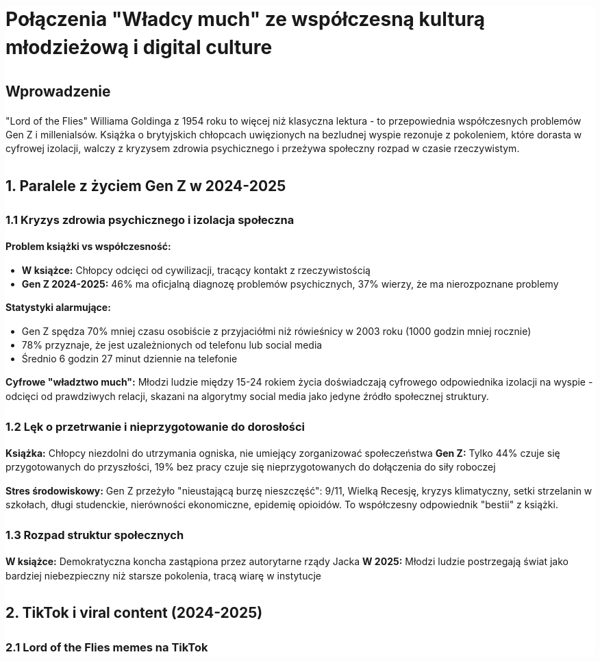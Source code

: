 # Połączenia "Władcy much" ze współczesną kulturą młodzieżową i digital culture

## Wprowadzenie

"Lord of the Flies" Williama Goldinga z 1954 roku to więcej niż klasyczna lektura - to przepowiednia współczesnych problemów Gen Z i millenialsów. Książka o brytyjskich chłopcach uwięzionych na bezludnej wyspie rezonuje z pokoleniem, które dorasta w cyfrowej izolacji, walczy z kryzysem zdrowia psychicznego i przeżywa społeczny rozpad w czasie rzeczywistym.

## 1. Paralele z życiem Gen Z w 2024-2025

### 1.1 Kryzys zdrowia psychicznego i izolacja społeczna

**Problem książki vs współczesność:**
- **W książce:** Chłopcy odcięci od cywilizacji, tracący kontakt z rzeczywistością
- **Gen Z 2024-2025:** 46% ma oficjalną diagnozę problemów psychicznych, 37% wierzy, że ma nierozpoznane problemy

**Statystyki alarmujące:**
- Gen Z spędza 70% mniej czasu osobiście z przyjaciółmi niż rówieśnicy w 2003 roku (1000 godzin mniej rocznie)
- 78% przyznaje, że jest uzależnionych od telefonu lub social media
- Średnio 6 godzin 27 minut dziennie na telefonie

**Cyfrowe "władztwo much":**
Młodzi ludzie między 15-24 rokiem życia doświadczają cyfrowego odpowiednika izolacji na wyspie - odcięci od prawdziwych relacji, skazani na algorytmy social media jako jedyne źródło społecznej struktury.

### 1.2 Lęk o przetrwanie i nieprzygotowanie do dorosłości

**Książka:** Chłopcy niezdolni do utrzymania ogniska, nie umiejący zorganizować społeczeństwa
**Gen Z:** Tylko 44% czuje się przygotowanych do przyszłości, 19% bez pracy czuje się nieprzygotowanych do dołączenia do siły roboczej

**Stres środowiskowy:**
Gen Z przeżyło "nieustającą burzę nieszczęść": 9/11, Wielką Recesję, kryzys klimatyczny, setki strzelanin w szkołach, długi studenckie, nierówności ekonomiczne, epidemię opioidów. To współczesny odpowiednik "bestii" z książki.

### 1.3 Rozpad struktur społecznych

**W książce:** Demokratyczna koncha zastąpiona przez autorytarne rządy Jacka
**W 2025:** Młodzi ludzie postrzegają świat jako bardziej niebezpieczny niż starsze pokolenia, tracą wiarę w instytucje

## 2. TikTok i viral content (2024-2025)

### 2.1 Lord of the Flies memes na TikTok
